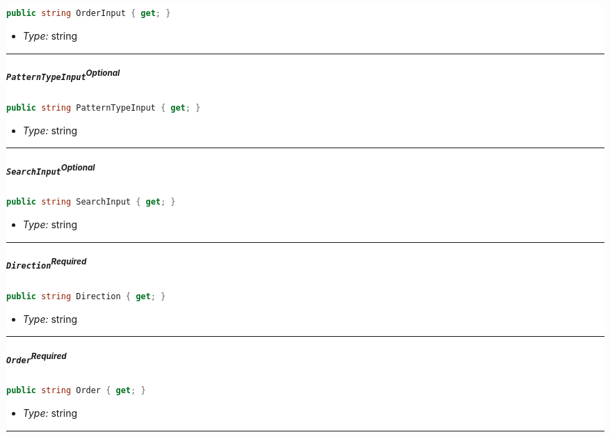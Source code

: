 ```csharp
public string OrderInput { get; }
```

- *Type:* string

---

##### `PatternTypeInput`<sup>Optional</sup> <a name="PatternTypeInput" id="@cdktf/provider-cloudflare.dataCloudflareEmailSecurityBlockSender.DataCloudflareEmailSecurityBlockSenderFilterOutputReference.property.patternTypeInput"></a>

```csharp
public string PatternTypeInput { get; }
```

- *Type:* string

---

##### `SearchInput`<sup>Optional</sup> <a name="SearchInput" id="@cdktf/provider-cloudflare.dataCloudflareEmailSecurityBlockSender.DataCloudflareEmailSecurityBlockSenderFilterOutputReference.property.searchInput"></a>

```csharp
public string SearchInput { get; }
```

- *Type:* string

---

##### `Direction`<sup>Required</sup> <a name="Direction" id="@cdktf/provider-cloudflare.dataCloudflareEmailSecurityBlockSender.DataCloudflareEmailSecurityBlockSenderFilterOutputReference.property.direction"></a>

```csharp
public string Direction { get; }
```

- *Type:* string

---

##### `Order`<sup>Required</sup> <a name="Order" id="@cdktf/provider-cloudflare.dataCloudflareEmailSecurityBlockSender.DataCloudflareEmailSecurityBlockSenderFilterOutputReference.property.order"></a>

```csharp
public string Order { get; }
```

- *Type:* string

---
